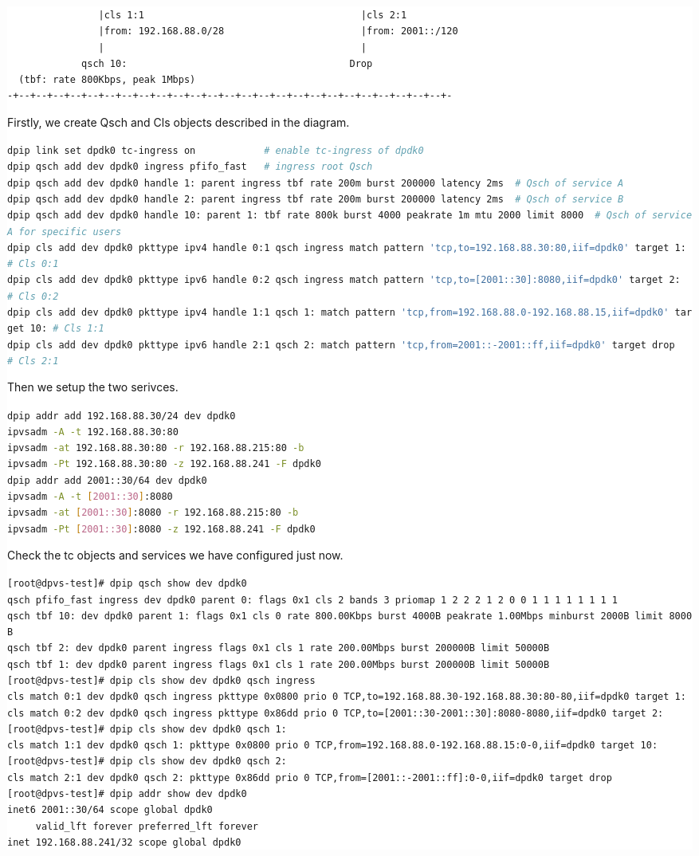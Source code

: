 ```
                |cls 1:1                                      |cls 2:1
                |from: 192.168.88.0/28                        |from: 2001::/120
                |                                             |
             qsch 10:                                       Drop
  (tbf: rate 800Kbps, peak 1Mbps)
-+--+--+--+--+--+--+--+--+--+--+--+--+--+--+--+--+--+--+--+--+--+--+--+--+--+-
```

Firstly, we create Qsch and Cls objects described in the diagram.

```bash
dpip link set dpdk0 tc-ingress on            # enable tc-ingress of dpdk0
dpip qsch add dev dpdk0 ingress pfifo_fast   # ingress root Qsch
dpip qsch add dev dpdk0 handle 1: parent ingress tbf rate 200m burst 200000 latency 2ms  # Qsch of service A
dpip qsch add dev dpdk0 handle 2: parent ingress tbf rate 200m burst 200000 latency 2ms  # Qsch of service B
dpip qsch add dev dpdk0 handle 10: parent 1: tbf rate 800k burst 4000 peakrate 1m mtu 2000 limit 8000  # Qsch of service A for specific users
dpip cls add dev dpdk0 pkttype ipv4 handle 0:1 qsch ingress match pattern 'tcp,to=192.168.88.30:80,iif=dpdk0' target 1:         # Cls 0:1
dpip cls add dev dpdk0 pkttype ipv6 handle 0:2 qsch ingress match pattern 'tcp,to=[2001::30]:8080,iif=dpdk0' target 2:          # Cls 0:2
dpip cls add dev dpdk0 pkttype ipv4 handle 1:1 qsch 1: match pattern 'tcp,from=192.168.88.0-192.168.88.15,iif=dpdk0' target 10: # Cls 1:1
dpip cls add dev dpdk0 pkttype ipv6 handle 2:1 qsch 2: match pattern 'tcp,from=2001::-2001::ff,iif=dpdk0' target drop           # Cls 2:1
```

Then we setup the two serivces.

```bash
dpip addr add 192.168.88.30/24 dev dpdk0
ipvsadm -A -t 192.168.88.30:80
ipvsadm -at 192.168.88.30:80 -r 192.168.88.215:80 -b
ipvsadm -Pt 192.168.88.30:80 -z 192.168.88.241 -F dpdk0
dpip addr add 2001::30/64 dev dpdk0
ipvsadm -A -t [2001::30]:8080
ipvsadm -at [2001::30]:8080 -r 192.168.88.215:80 -b
ipvsadm -Pt [2001::30]:8080 -z 192.168.88.241 -F dpdk0
```

Check the tc objects and services we have configured just now.

```
[root@dpvs-test]# dpip qsch show dev dpdk0
qsch pfifo_fast ingress dev dpdk0 parent 0: flags 0x1 cls 2 bands 3 priomap 1 2 2 2 1 2 0 0 1 1 1 1 1 1 1 1
qsch tbf 10: dev dpdk0 parent 1: flags 0x1 cls 0 rate 800.00Kbps burst 4000B peakrate 1.00Mbps minburst 2000B limit 8000B
qsch tbf 2: dev dpdk0 parent ingress flags 0x1 cls 1 rate 200.00Mbps burst 200000B limit 50000B
qsch tbf 1: dev dpdk0 parent ingress flags 0x1 cls 1 rate 200.00Mbps burst 200000B limit 50000B
[root@dpvs-test]# dpip cls show dev dpdk0 qsch ingress
cls match 0:1 dev dpdk0 qsch ingress pkttype 0x0800 prio 0 TCP,to=192.168.88.30-192.168.88.30:80-80,iif=dpdk0 target 1:
cls match 0:2 dev dpdk0 qsch ingress pkttype 0x86dd prio 0 TCP,to=[2001::30-2001::30]:8080-8080,iif=dpdk0 target 2:
[root@dpvs-test]# dpip cls show dev dpdk0 qsch 1:
cls match 1:1 dev dpdk0 qsch 1: pkttype 0x0800 prio 0 TCP,from=192.168.88.0-192.168.88.15:0-0,iif=dpdk0 target 10:
[root@dpvs-test]# dpip cls show dev dpdk0 qsch 2:
cls match 2:1 dev dpdk0 qsch 2: pkttype 0x86dd prio 0 TCP,from=[2001::-2001::ff]:0-0,iif=dpdk0 target drop
[root@dpvs-test]# dpip addr show dev dpdk0
inet6 2001::30/64 scope global dpdk0
     valid_lft forever preferred_lft forever
inet 192.168.88.241/32 scope global dpdk0
```